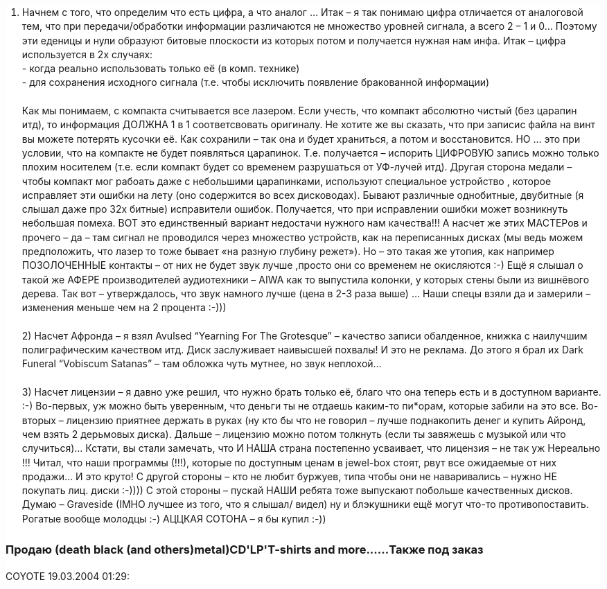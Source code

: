1) Начнем с того, что определим что есть цифра, а что аналог … Итак – я так понимаю цифра отличается от аналоговой тем, что при передачи/обработки информации различаются не множество уровней сигнала, а всего 2 – 1 и 0… Поэтому эти еденицы и нули образуют битовые плоскости из которых потом и получается нужная нам инфа. Итак – цифра используется в 2х случаях:<BR>	- когда реально использовать только её (в комп. технике) <BR>	- для сохранения исходного сигнала (т.е. чтобы исключить появление бракованной информации)<BR><BR>Как мы понимаем, с компакта считывается все лазером. Если учесть, что компакт абсолютно чистый (без царапин итд), то информация ДОЛЖНА 1 в 1 соответсвовать оригиналу. Не хотите же вы сказать, что  при записис файла на винт вы можете потерять кусочки её. Как сохранили – так она и будет храниться, а потом и восстановится. НО … это при условии, что на компакте не будет появляться царапинок. Т.е. получается – испорить ЦИФРОВУЮ запись можно только плохим носителем (т.е. если компакт будет со временем разрушаться от УФ-лучей итд). Другая сторона медали – чтобы компакт мог рабоать даже с небольшими царапинками, используют специальное устройство , которое исправляет эти ошибки на лету (оно содержится во всех дисководах). Бывают различные однобитные, двубитные (я слышал даже про 32х битные) исправители ошибок. Получается, что при исправлении ошибки может возникнуть небольшая помеха. ВОТ это единственный вариант недостачи нужного нам качества!!! А насчет же этих МАСТЕРов и прочего – да – там сигнал не проводился через множество устройств, как на переписанных дисках (мы ведь можем предположить, что лазер то тоже бывает «на разную глубину режет»). Но – это такая же утопия, как например ПОЗОЛОЧЕННЫЕ контакты – от них не будет звук лучше ,просто они со временем не окисляются :-) Ещё я слышал о такой же АФЕРЕ производителей аудиотехники – AIWA как то выпустила колонки, у которых стены были из вишнёвого дерева. Так вот – утверждалось, что звук намного лучше (цена в 2-3 раза выше) … Наши спецы взяли да и замерили – изменения меньше чем на 2 процента :-)))<BR><BR>2) Насчет Афронда – я взял Avulsed “Yearning For The Grotesque” – качество записи обалденное, книжка с наилучшим полиграфическим качеством итд. Диск заслуживает наивысшей похвалы! И это не реклама. До этого я брал их Dark Funeral “Vobiscum Satanas” – там обложка чуть мутнее, но звук неплохой… <BR><BR>3) Насчет лицензии – я давно уже решил, что нужно брать только её, благо что она теперь есть и в доступном варианте. :-) Во-первых, уж можно быть уверенным, что деньги ты не отдаешь каким-то пи*орам, которые забили на это все. Во-вторых – лицензию приятнее держать в руках (ну кто бы что не говорил – лучше поднакопить денег и купить Айронд, чем взять 2 дерьмовых диска). Дальше – лицензию можно потом толкнуть (если ты завяжешь с музыкой или что случиться)… Кстати, вы стали замечать, что И НАША страна постепенно усваивает, что лицензия – не так уж Нереально !!! Читал, что наши программы (!!!), которые по доступным ценам в jewel-box стоят, рвут все ожидаемые от них продажи… И это круто! С другой стороны – кто не любит буржуев, типа чтобы они не наваривались – нужно НЕ покупать лиц. диски :-)))) С этой стороны – пускай НАШИ ребята тоже выпускают побольше качественных дисков. Думаю – Graveside (IMHO лучшее из того, что я слышал/ видел) ну и блэкушники ещё могут что-то противопоставить. Рогатые вообще молодцы :-) АЦЦКАЯ СОТОНА – я бы купил :-)) <BR>

### Продаю (death black (and others)metal)CD'LP'T-shirts and more......Также под заказ

COYOTE 19.03.2004 01:29: